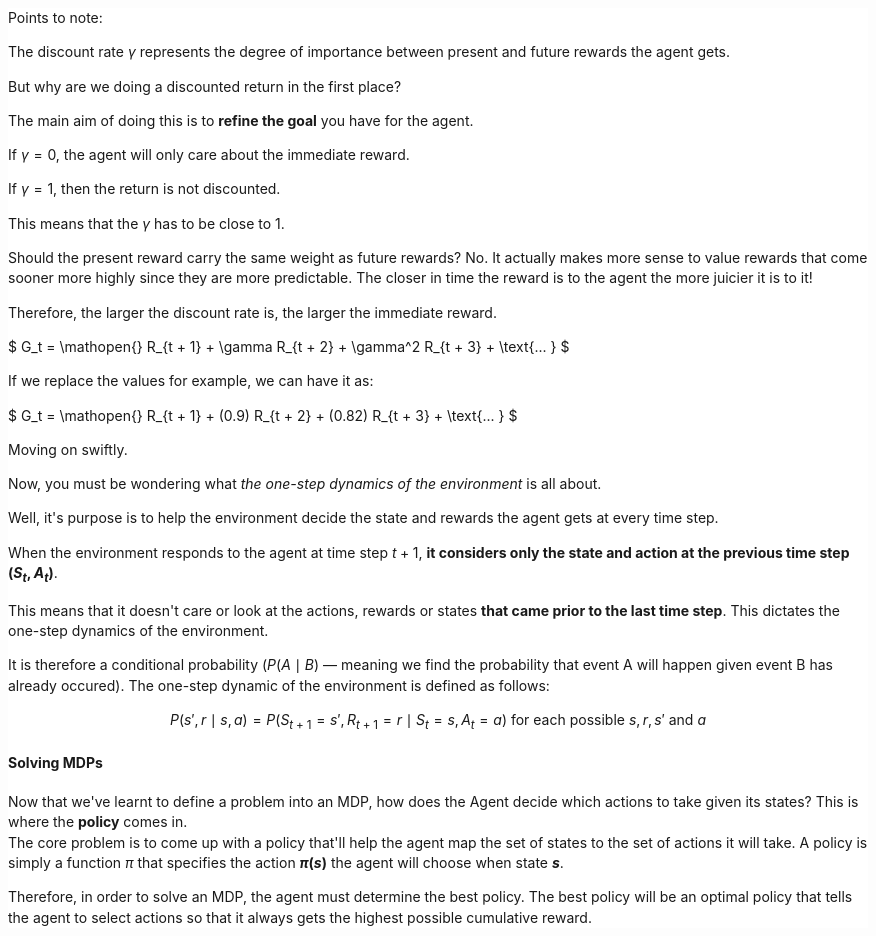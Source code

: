 Points to note:

The discount rate $\gamma$ represents the degree of importance between present and future rewards the agent gets. 

But why are we doing a discounted return in the first place? 

The main aim of doing this is to **refine the goal** you have for the agent. 

If $\gamma = 0$, the agent will only care about the immediate reward.

If $\gamma = 1$, then the return is not discounted. 

This means that the  $\gamma$ has to be close to 1. 

Should the present reward carry the same weight as future rewards? No. It actually makes more sense to value rewards that come sooner more highly since they are more predictable. The closer in time the reward is to the agent the more juicier it is to it!

Therefore, the larger the discount rate is, the larger the immediate reward.

$ G_t = \mathopen{} R_{t + 1} + \gamma R_{t + 2} + \gamma^2 R_{t + 3} + \text{... } $

If we replace the values for example, we can have it as:

$ G_t = \mathopen{} R_{t + 1} + (0.9) R_{t + 2} + (0.82) R_{t + 3} + \text{... } $

Moving on swiftly.

Now, you must be wondering what _the one-step dynamics of the environment_ is all about. 

Well, it's purpose is to help the environment decide the state and rewards the agent gets at every time step.

When the environment responds to the agent at time step $t+1$, **it considers only the state and action at the previous time step
$(S_t, A_t)$**. 

This means that it doesn't care or look at the actions, rewards or states **that came prior to the last time step**. This dictates the one-step dynamics of the environment. 

It is therefore a conditional probability ($P(A \mid B)$ –– meaning we find the probability that event A will happen given event B has already occured). The one-step dynamic of the environment is defined as follows:

$$ P(s', r \mid s, a) = P\bigl(S_{t+1} = s', R_{t + 1} = r \mid S_t = s, A_t = a) \text{ for each possible } s, r, s' \text { and } a $$


#### Solving MDPs
Now that we've learnt to define a problem into an MDP, how does the Agent decide which actions to take given its states?
This is where the **policy** comes in.  
The core problem is to come up with a policy that'll help the agent map the set of states to the set of actions it will take. 
A policy is simply a function $\pi$ that specifies the action **$\pi(s)$** the agent will choose when state **$s$**.

Therefore, in order to solve an MDP, the agent must determine the best policy. The best policy will be an optimal policy that tells the agent to select actions so that it always gets the highest possible cumulative reward.
